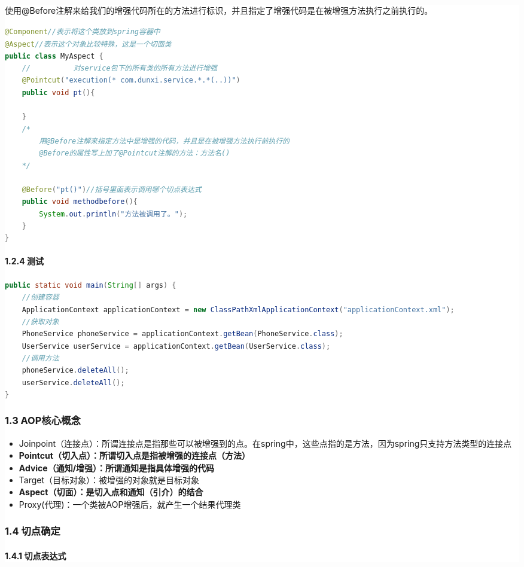 使用@Before注解来给我们的增强代码所在的方法进行标识，并且指定了增强代码是在被增强方法执行之前执行的。

```java
@Component//表示将这个类放到spring容器中
@Aspect//表示这个对象比较特殊，这是一个切面类
public class MyAspect {
    //          对service包下的所有类的所有方法进行增强
    @Pointcut("execution(* com.dunxi.service.*.*(..))")
    public void pt(){

    }
    /*
    	用@Before注解来指定方法中是增强的代码，并且是在被增强方法执行前执行的
    	@Before的属性写上加了@Pointcut注解的方法：方法名()
    */

    @Before("pt()")//括号里面表示调用哪个切点表达式
    public void methodbefore(){
        System.out.println("方法被调用了。");
    }
}
```

#### 1.2.4 测试

```java
public static void main(String[] args) {
    //创建容器
    ApplicationContext applicationContext = new ClassPathXmlApplicationContext("applicationContext.xml");
    //获取对象
    PhoneService phoneService = applicationContext.getBean(PhoneService.class);
    UserService userService = applicationContext.getBean(UserService.class);
    //调用方法
    phoneService.deleteAll();
    userService.deleteAll();
}
```



### 1.3 AOP核心概念

- Joinpoint（连接点）：所谓连接点是指那些可以被增强到的点。在spring中，这些点指的是方法，因为spring只支持方法类型的连接点
- **Pointcut（切入点）：所谓切入点是指被增强的连接点（方法）**
- **Advice（通知/增强）：所谓通知是指具体增强的代码**
- Target（目标对象）：被增强的对象就是目标对象
- **Aspect（切面）：是切入点和通知（引介）的结合**
- Proxy(代理)：一个类被AOP增强后，就产生一个结果代理类



### 1.4 切点确定

#### 1.4.1 切点表达式

